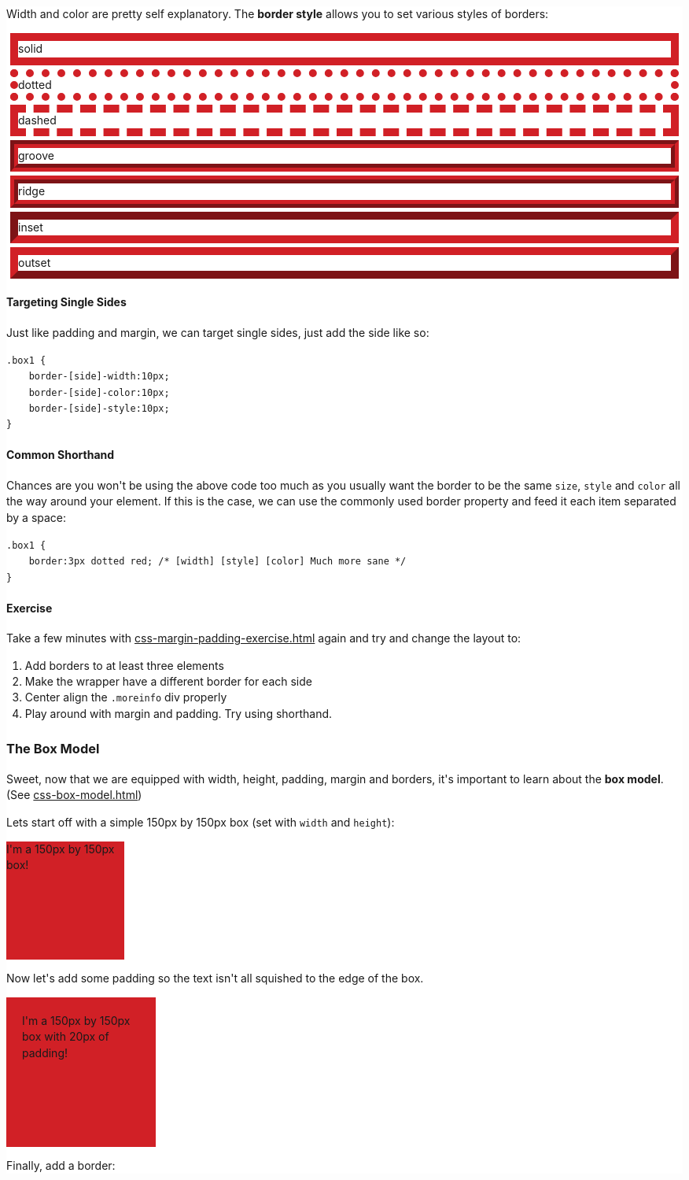Width and color are pretty self explanatory. The **border style** allows you to set various styles of borders:

<div style="border:10px solid #D12026; margin:5px;">solid</div>
<div style="border:10px dotted #D12026; margin:5px;">dotted</div>
<div style="border:10px dashed #D12026; margin:5px;">dashed</div>
<div style="border:10px groove #D12026; margin:5px;">groove</div>
<div style="border:10px ridge #D12026; margin:5px;">ridge</div>
<div style="border:10px inset #D12026; margin:5px;">inset</div>
<div style="border:10px outset #D12026; margin:5px;">outset</div>

#### Targeting Single Sides
Just like padding and margin, we can target single sides, just add the side like so:

    .box1 {
        border-[side]-width:10px;
        border-[side]-color:10px;
        border-[side]-style:10px;
    }

#### Common Shorthand
Chances are you won't be using the above code too much as you usually want the border to be the same `size`, `style` and `color` all the way around your element. If this is the case, we can use the commonly used border property and feed it each item separated by a space:

    .box1 {
        border:3px dotted red; /* [width] [style] [color] Much more sane */
    }

#### Exercise

Take a few minutes with <a href="exercises/css-margin-padding-exercise.html" class="exercises">css-margin-padding-exercise.html</a> again and try and change the layout to:

1. Add borders to at least three elements
1. Make the wrapper have a different border for each side
1. Center align the `.moreinfo` div properly
1. Play around with margin and padding. Try using shorthand.

### The Box Model

Sweet, now that we are equipped with width, height, padding, margin and borders, it's important to learn about the **box model**. (See <a href="exercises/css-box-model.html" class="exercise">css-box-model.html</a>)

Lets start off with a simple 150px by 150px box (set with `width` and `height`):

<div style="width:150px;height:150px; background:#D12026;">I'm a 150px by 150px box!</div>

Now let's add some padding so the text isn't all squished to the edge of the box.

<div style="width:150px;height:150px; background:#D12026;padding:20px;">I'm a 150px by 150px box with 20px of padding!</div>

Finally, add a border:
